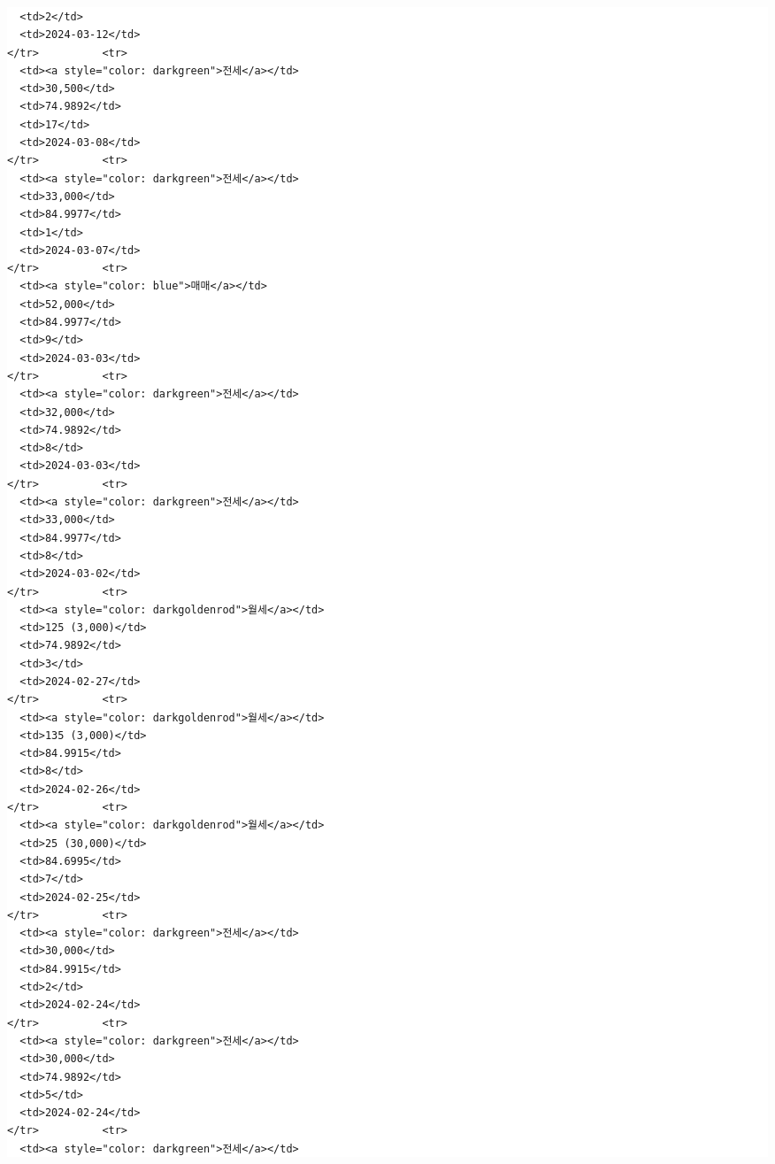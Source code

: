       <td>2</td>
      <td>2024-03-12</td>
    </tr>          <tr>
      <td><a style="color: darkgreen">전세</a></td>
      <td>30,500</td>
      <td>74.9892</td>
      <td>17</td>
      <td>2024-03-08</td>
    </tr>          <tr>
      <td><a style="color: darkgreen">전세</a></td>
      <td>33,000</td>
      <td>84.9977</td>
      <td>1</td>
      <td>2024-03-07</td>
    </tr>          <tr>
      <td><a style="color: blue">매매</a></td>
      <td>52,000</td>
      <td>84.9977</td>
      <td>9</td>
      <td>2024-03-03</td>
    </tr>          <tr>
      <td><a style="color: darkgreen">전세</a></td>
      <td>32,000</td>
      <td>74.9892</td>
      <td>8</td>
      <td>2024-03-03</td>
    </tr>          <tr>
      <td><a style="color: darkgreen">전세</a></td>
      <td>33,000</td>
      <td>84.9977</td>
      <td>8</td>
      <td>2024-03-02</td>
    </tr>          <tr>
      <td><a style="color: darkgoldenrod">월세</a></td>
      <td>125 (3,000)</td>
      <td>74.9892</td>
      <td>3</td>
      <td>2024-02-27</td>
    </tr>          <tr>
      <td><a style="color: darkgoldenrod">월세</a></td>
      <td>135 (3,000)</td>
      <td>84.9915</td>
      <td>8</td>
      <td>2024-02-26</td>
    </tr>          <tr>
      <td><a style="color: darkgoldenrod">월세</a></td>
      <td>25 (30,000)</td>
      <td>84.6995</td>
      <td>7</td>
      <td>2024-02-25</td>
    </tr>          <tr>
      <td><a style="color: darkgreen">전세</a></td>
      <td>30,000</td>
      <td>84.9915</td>
      <td>2</td>
      <td>2024-02-24</td>
    </tr>          <tr>
      <td><a style="color: darkgreen">전세</a></td>
      <td>30,000</td>
      <td>74.9892</td>
      <td>5</td>
      <td>2024-02-24</td>
    </tr>          <tr>
      <td><a style="color: darkgreen">전세</a></td>